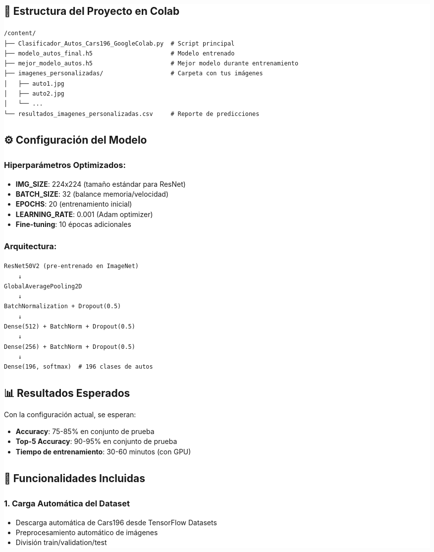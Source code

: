 ## 📁 Estructura del Proyecto en Colab

```
/content/
├── Clasificador_Autos_Cars196_GoogleColab.py  # Script principal
├── modelo_autos_final.h5                      # Modelo entrenado
├── mejor_modelo_autos.h5                      # Mejor modelo durante entrenamiento
├── imagenes_personalizadas/                   # Carpeta con tus imágenes
│   ├── auto1.jpg
│   ├── auto2.jpg
│   └── ...
└── resultados_imagenes_personalizadas.csv     # Reporte de predicciones
```

## ⚙️ Configuración del Modelo

### **Hiperparámetros Optimizados:**
- **IMG_SIZE**: 224x224 (tamaño estándar para ResNet)
- **BATCH_SIZE**: 32 (balance memoria/velocidad)
- **EPOCHS**: 20 (entrenamiento inicial)
- **LEARNING_RATE**: 0.001 (Adam optimizer)
- **Fine-tuning**: 10 épocas adicionales

### **Arquitectura:**
```
ResNet50V2 (pre-entrenado en ImageNet)
    ↓
GlobalAveragePooling2D
    ↓
BatchNormalization + Dropout(0.5)
    ↓
Dense(512) + BatchNorm + Dropout(0.5)
    ↓
Dense(256) + BatchNorm + Dropout(0.5)
    ↓
Dense(196, softmax)  # 196 clases de autos
```

## 📊 Resultados Esperados

Con la configuración actual, se esperan:
- **Accuracy**: 75-85% en conjunto de prueba
- **Top-5 Accuracy**: 90-95% en conjunto de prueba
- **Tiempo de entrenamiento**: 30-60 minutos (con GPU)

## 🔧 Funcionalidades Incluidas

### **1. Carga Automática del Dataset**
- Descarga automática de Cars196 desde TensorFlow Datasets
- Preprocesamiento automático de imágenes
- División train/validation/test
